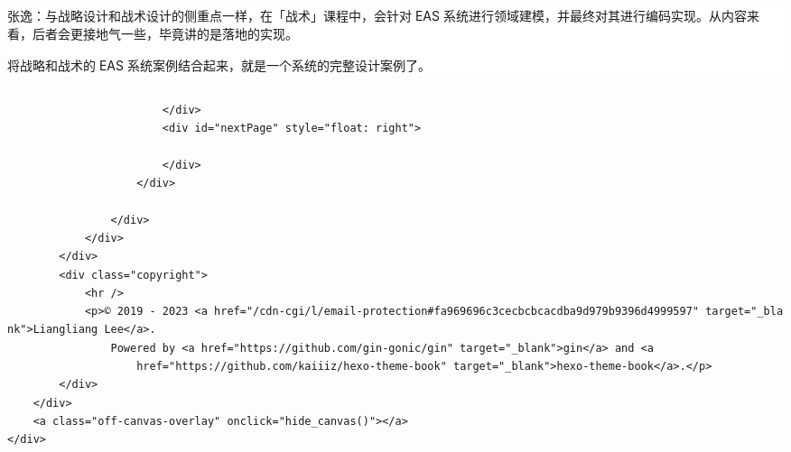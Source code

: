 <p>张逸：与战略设计和战术设计的侧重点一样，在「战术」课程中，会针对 EAS 系统进行领域建模，并最终对其进行编码实现。从内容来看，后者会更接地气一些，毕竟讲的是落地的实现。</p>

<p>将战略和战术的 EAS 系统案例结合起来，就是一个系统的完整设计案例了。</p>
</div>
                        </div>
                        <div>
                            <div id="prePage" style="float: left">

                            </div>
                            <div id="nextPage" style="float: right">

                            </div>
                        </div>

                    </div>
                </div>
            </div>
            <div class="copyright">
                <hr />
                <p>© 2019 - 2023 <a href="/cdn-cgi/l/email-protection#fa969696c3cecbcbcacdba9d979b9396d4999597" target="_blank">Liangliang Lee</a>.
                    Powered by <a href="https://github.com/gin-gonic/gin" target="_blank">gin</a> and <a
                        href="https://github.com/kaiiiz/hexo-theme-book" target="_blank">hexo-theme-book</a>.</p>
            </div>
        </div>
        <a class="off-canvas-overlay" onclick="hide_canvas()"></a>
    </div>
